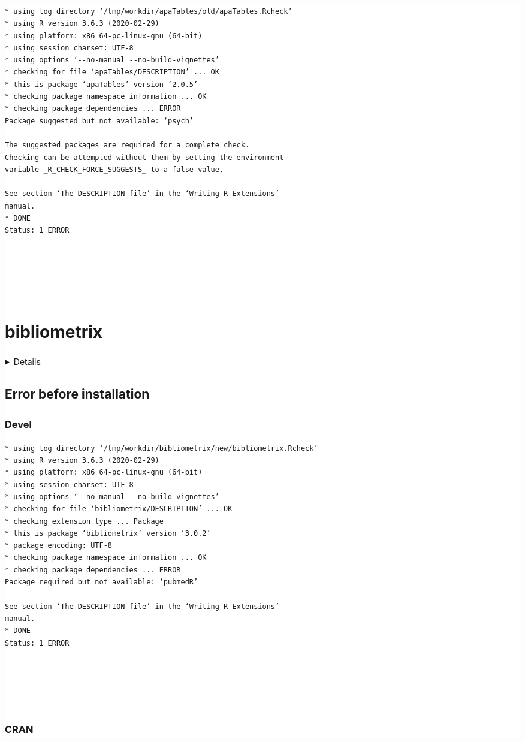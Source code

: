 ```
* using log directory ‘/tmp/workdir/apaTables/old/apaTables.Rcheck’
* using R version 3.6.3 (2020-02-29)
* using platform: x86_64-pc-linux-gnu (64-bit)
* using session charset: UTF-8
* using options ‘--no-manual --no-build-vignettes’
* checking for file ‘apaTables/DESCRIPTION’ ... OK
* this is package ‘apaTables’ version ‘2.0.5’
* checking package namespace information ... OK
* checking package dependencies ... ERROR
Package suggested but not available: ‘psych’

The suggested packages are required for a complete check.
Checking can be attempted without them by setting the environment
variable _R_CHECK_FORCE_SUGGESTS_ to a false value.

See section ‘The DESCRIPTION file’ in the ‘Writing R Extensions’
manual.
* DONE
Status: 1 ERROR






```
# bibliometrix

<details></details>

## Error before installation

### Devel

```
* using log directory ‘/tmp/workdir/bibliometrix/new/bibliometrix.Rcheck’
* using R version 3.6.3 (2020-02-29)
* using platform: x86_64-pc-linux-gnu (64-bit)
* using session charset: UTF-8
* using options ‘--no-manual --no-build-vignettes’
* checking for file ‘bibliometrix/DESCRIPTION’ ... OK
* checking extension type ... Package
* this is package ‘bibliometrix’ version ‘3.0.2’
* package encoding: UTF-8
* checking package namespace information ... OK
* checking package dependencies ... ERROR
Package required but not available: ‘pubmedR’

See section ‘The DESCRIPTION file’ in the ‘Writing R Extensions’
manual.
* DONE
Status: 1 ERROR






```
### CRAN
